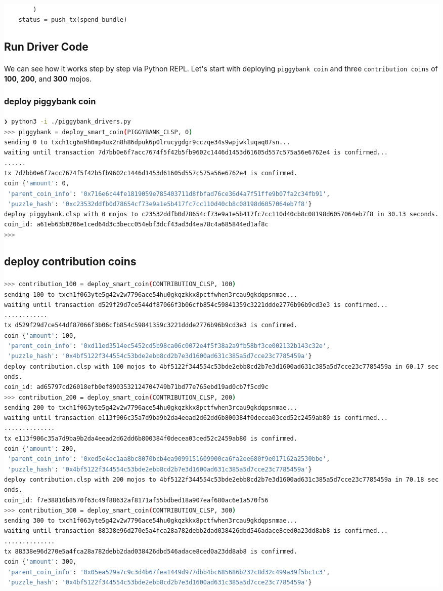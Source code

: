 ```python
        )
    status = push_tx(spend_bundle)
```

## Run Driver Code

We can see how it works step by step via Python REPL. Let's start with deploying `piggybank coin` and three `contribution coins` of **100**, **200**, and **300** mojos.

### deploy piggybank coin
```sh
❯ python3 -i ./piggybank_drivers.py
>>> piggybank = deploy_smart_coin(PIGGYBANK_CLSP, 0)
sending 0 to txch1cg6n9h0mp4ux2n8h86dpuk6p0lrucygdgr9cczqe34s9wpjwkluqaq07sn...
waiting until transaction 7d7bb0e6f7acc7674f5f42b5fb9602c1446d1453d61605d557c575a56e6762e4 is confirmed...
......
tx 7d7bb0e6f7acc7674f5f42b5fb9602c1446d1453d61605d557c575a56e6762e4 is confirmed.
coin {'amount': 0,
 'parent_coin_info': '0x716e6c44fe1819059e785403711d8fbfad76ce36d4a7f51ffe9b07fa2c34fb91',
 'puzzle_hash': '0xc23532ddfb0d78654cf73e9a1e5b417fc7cc110d40cb8c08198d6057064eb7f8'}
deploy piggybank.clsp with 0 mojos to c23532ddfb0d78654cf73e9a1e5b417fc7cc110d40cb8c08198d6057064eb7f8 in 30.13 seconds.
coin_id: a61eb63b0206e1ced64d3c3becc054ebf3dcf43ad3d4ea78c4a685844ed1af8c
>>>
```

## deploy contribution coins
```sh
>>> contribution_100 = deploy_smart_coin(CONTRIBUTION_CLSP, 100)
sending 100 to txch1f063yte5g42v2w7796ace54hu0gkqzkkx8pctfwhen3rcau9gkdqpsnmae...
waiting until transaction d529f29d7ce544df87066f3b06cfb854c59841359c3221ddde2776b96b9cd3e3 is confirmed...
............
tx d529f29d7ce544df87066f3b06cfb854c59841359c3221ddde2776b96b9cd3e3 is confirmed.
coin {'amount': 100,
 'parent_coin_info': '0xd11ed3514ec5452cd5b98ca06c0072e4f5f38a2a9fb58bf3ce002132b143c32e',
 'puzzle_hash': '0x4bf5122f344554c53bde2ebb8cd2b7e3d1600ad631c385a5d7cce23c7785459a'}
deploy contribution.clsp with 100 mojos to 4bf5122f344554c53bde2ebb8cd2b7e3d1600ad631c385a5d7cce23c7785459a in 60.17 seconds.
coin_id: ad65797cd26018efb0ef8903532124704749b71bd77e765ebd19ad0cb7f5cd9c
>>> contribution_200 = deploy_smart_coin(CONTRIBUTION_CLSP, 200)
sending 200 to txch1f063yte5g42v2w7796ace54hu0gkqzkkx8pctfwhen3rcau9gkdqpsnmae...
waiting until transaction e113f906c35a7d9ba9b2da4eead2d62dd6b800384f0decea03ced52c2459ab80 is confirmed...
..............
tx e113f906c35a7d9ba9b2da4eead2d62dd6b800384f0decea03ced52c2459ab80 is confirmed.
coin {'amount': 200,
 'parent_coin_info': '0xed5e4ec1aa8bc8070bcb4ea9099151609900ca6fa2ee680f9e017162a2530bbe',
 'puzzle_hash': '0x4bf5122f344554c53bde2ebb8cd2b7e3d1600ad631c385a5d7cce23c7785459a'}
deploy contribution.clsp with 200 mojos to 4bf5122f344554c53bde2ebb8cd2b7e3d1600ad631c385a5d7cce23c7785459a in 70.18 seconds.
coin_id: f7e38810b8570f63c49f88632af8171af55bdbed18a907eaf680ac6e1a570f56
>>> contribution_300 = deploy_smart_coin(CONTRIBUTION_CLSP, 300)
sending 300 to txch1f063yte5g42v2w7796ace54hu0gkqzkkx8pctfwhen3rcau9gkdqpsnmae...
waiting until transaction 88338e96d270e5a4fca28a782debb2dad038426dbd546adace8ced0a23dd8ab8 is confirmed...
..............
tx 88338e96d270e5a4fca28a782debb2dad038426dbd546adace8ced0a23dd8ab8 is confirmed.
coin {'amount': 300,
 'parent_coin_info': '0x05ea529a7c9c3d4b67fea1449d977dbb4bc685686b232c8d32c499a39f5bc1c3',
 'puzzle_hash': '0x4bf5122f344554c53bde2ebb8cd2b7e3d1600ad631c385a5d7cce23c7785459a'}
```